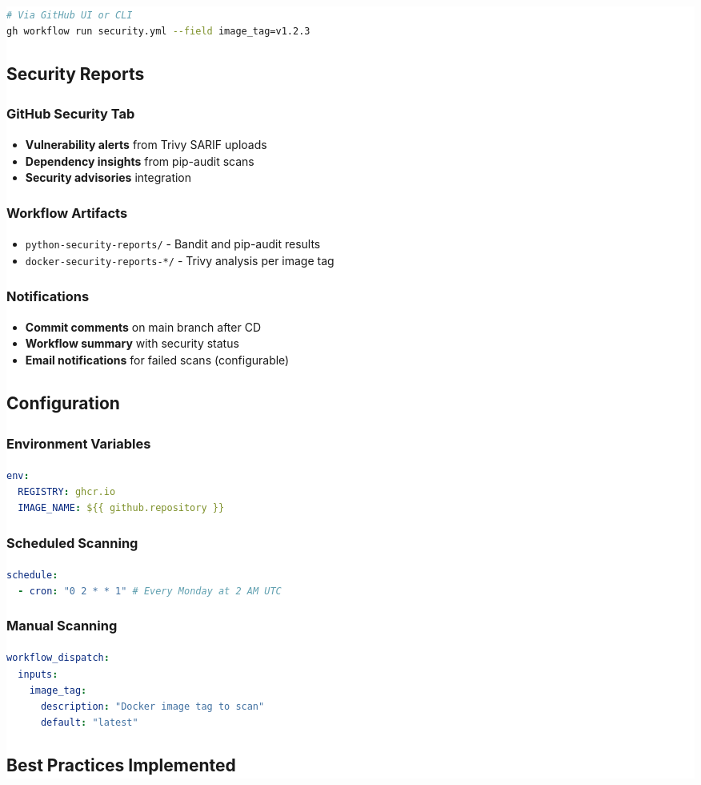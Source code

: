 ```bash
# Via GitHub UI or CLI
gh workflow run security.yml --field image_tag=v1.2.3
```

## Security Reports

### GitHub Security Tab

- **Vulnerability alerts** from Trivy SARIF uploads
- **Dependency insights** from pip-audit scans
- **Security advisories** integration

### Workflow Artifacts

- `python-security-reports/` - Bandit and pip-audit results
- `docker-security-reports-*/` - Trivy analysis per image tag

### Notifications

- **Commit comments** on main branch after CD
- **Workflow summary** with security status
- **Email notifications** for failed scans (configurable)

## Configuration

### Environment Variables

```yaml
env:
  REGISTRY: ghcr.io
  IMAGE_NAME: ${{ github.repository }}
```

### Scheduled Scanning

```yaml
schedule:
  - cron: "0 2 * * 1" # Every Monday at 2 AM UTC
```

### Manual Scanning

```yaml
workflow_dispatch:
  inputs:
    image_tag:
      description: "Docker image tag to scan"
      default: "latest"
```

## Best Practices Implemented
